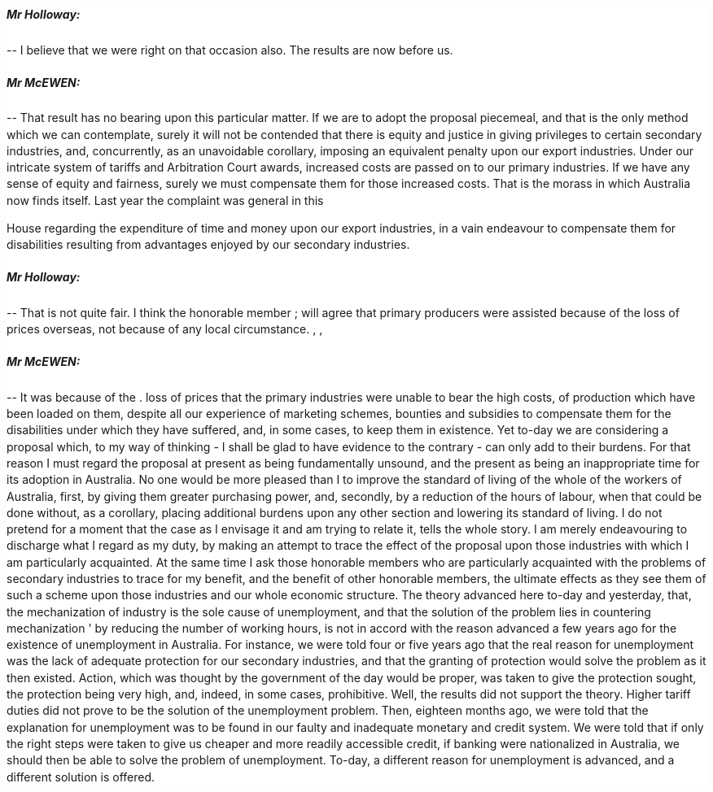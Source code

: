 ##### Mr Holloway:

-- I believe that we were right on that occasion also. The results are now before us. 

##### Mr McEWEN:

-- That result has no bearing upon this particular matter. If we are to adopt the proposal piecemeal, and that is the only method which we can contemplate, surely it will not be contended that there is equity and justice in giving privileges to certain secondary industries, and, concurrently, as an unavoidable corollary, imposing an equivalent penalty upon our export industries. Under our intricate system of tariffs and Arbitration Court awards, increased costs are passed on to our primary industries. If we have any sense of equity and fairness, surely we must compensate them for those increased costs. That is the morass in which Australia now finds itself. Last year the complaint was general in this 

House regarding the expenditure of time and money upon our export industries, in a vain endeavour to compensate them for disabilities resulting from advantages enjoyed by our secondary industries. 

##### Mr Holloway:

-- That is not quite fair. I think the honorable member ; will agree that primary producers were assisted because of the loss of prices overseas, not because of any local circumstance. , , 

##### Mr McEWEN:

-- It was because of the . loss of prices that the primary industries were unable to bear the high costs, of production which have been loaded on them, despite all our experience of marketing schemes, bounties and subsidies to compensate them for the disabilities under which they have suffered, and, in some cases, to keep them in existence. Yet to-day we are considering a proposal which, to my way of thinking - I shall be glad to have evidence to the contrary - can only add to their burdens. For that reason I must regard the proposal at present as being fundamentally unsound, and the present as being an inappropriate time for its adoption in Australia. No one would be more pleased than I to improve the standard of living of the whole of the workers of Australia, first, by giving them greater purchasing power, and, secondly, by a reduction of the hours of labour, when that could be done without, as a corollary, placing additional burdens upon any other section and lowering its standard of living. I do not pretend for a moment that the case as I envisage it and am trying to relate it, tells the whole story. I am merely endeavouring to discharge what I regard as my duty, by making an attempt to trace the effect of the proposal upon those industries with which I am particularly acquainted. At the same time I ask those honorable members who are particularly acquainted with the problems of secondary industries to trace for my benefit, and the benefit of other honorable members, the ultimate effects as they see them of such a scheme upon those industries and our whole economic structure. The theory advanced here to-day and yesterday, that, the mechanization of industry is the sole cause of unemployment, and that the solution of the problem lies in countering mechanization '  by reducing the number of working hours, is not in accord with the reason advanced a few years ago for the existence of unemployment in Australia. For instance, we were told four or five years ago that the real reason for unemployment was the lack of adequate protection for our secondary industries, and that the granting of protection would solve the problem as it then existed. Action, which was thought by the government of the day would be proper, was taken to give the protection sought, the protection being very high, and, indeed, in some cases, prohibitive. Well, the results did not support the theory. Higher tariff duties did not prove to be the solution of the unemployment problem. Then, eighteen months ago, we were told that the explanation for unemployment was to be found in our faulty and inadequate monetary and credit system. We were told that if only the right steps were taken to give us cheaper and more readily accessible credit, if banking were nationalized in Australia, we should then be able to solve the problem of unemployment. To-day, a different reason for unemployment is advanced, and a different solution is offered. 
